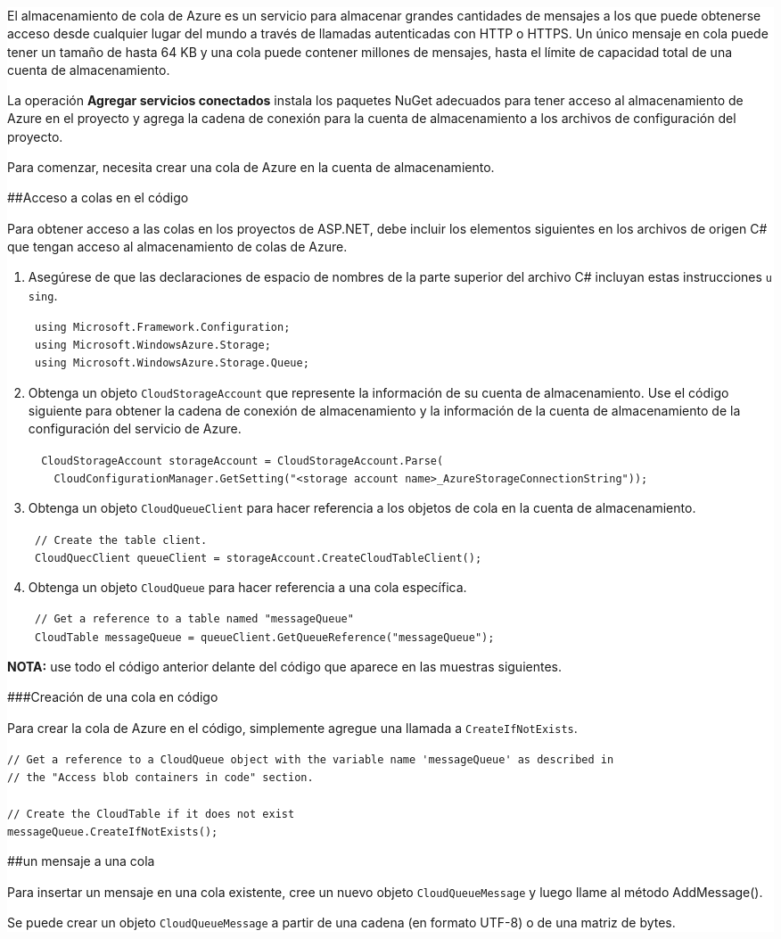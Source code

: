 El almacenamiento de cola de Azure es un servicio para almacenar grandes cantidades de mensajes a los que puede obtenerse acceso desde cualquier lugar del mundo a través de llamadas autenticadas con HTTP o HTTPS. Un único mensaje en cola puede tener un tamaño de hasta 64 KB y una cola puede contener millones de mensajes, hasta el límite de capacidad total de una cuenta de almacenamiento.

La operación **Agregar servicios conectados** instala los paquetes NuGet adecuados para tener acceso al almacenamiento de Azure en el proyecto y agrega la cadena de conexión para la cuenta de almacenamiento a los archivos de configuración del proyecto.

Para comenzar, necesita crear una cola de Azure en la cuenta de almacenamiento.

##Acceso a colas en el código

Para obtener acceso a las colas en los proyectos de ASP.NET, debe incluir los elementos siguientes en los archivos de origen C# que tengan acceso al almacenamiento de colas de Azure.

1. Asegúrese de que las declaraciones de espacio de nombres de la parte superior del archivo C# incluyan estas instrucciones `using`.

		using Microsoft.Framework.Configuration;
		using Microsoft.WindowsAzure.Storage;
		using Microsoft.WindowsAzure.Storage.Queue;

2. Obtenga un objeto `CloudStorageAccount` que represente la información de su cuenta de almacenamiento. Use el código siguiente para obtener la cadena de conexión de almacenamiento y la información de la cuenta de almacenamiento de la configuración del servicio de Azure.

		 CloudStorageAccount storageAccount = CloudStorageAccount.Parse(
		   CloudConfigurationManager.GetSetting("<storage account name>_AzureStorageConnectionString"));

3. Obtenga un objeto `CloudQueueClient` para hacer referencia a los objetos de cola en la cuenta de almacenamiento.

	    // Create the table client.
    	CloudQuecClient queueClient = storageAccount.CreateCloudTableClient();

4. Obtenga un objeto `CloudQueue` para hacer referencia a una cola específica.

    	// Get a reference to a table named "messageQueue"
	    CloudTable messageQueue = queueClient.GetQueueReference("messageQueue");


**NOTA:** use todo el código anterior delante del código que aparece en las muestras siguientes.

###Creación de una cola en código

Para crear la cola de Azure en el código, simplemente agregue una llamada a `CreateIfNotExists`.

	// Get a reference to a CloudQueue object with the variable name 'messageQueue' as described in 
    // the "Access blob containers in code" section.

	// Create the CloudTable if it does not exist
	messageQueue.CreateIfNotExists();

##un mensaje a una cola

Para insertar un mensaje en una cola existente, cree un nuevo objeto `CloudQueueMessage` y luego llame al método AddMessage().

Se puede crear un objeto `CloudQueueMessage` a partir de una cadena (en formato UTF-8) o de una matriz de bytes.
